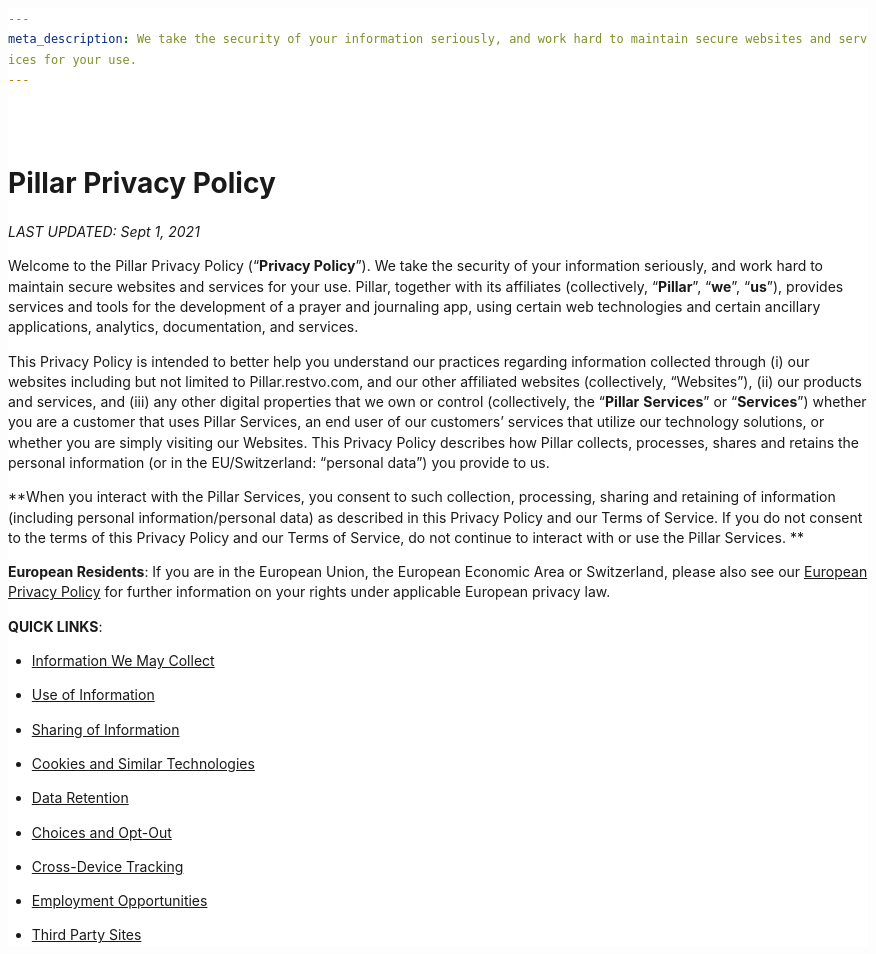 ```yaml
---
meta_description: We take the security of your information seriously, and work hard to maintain secure websites and services for your use.
---
```


<p><br></p>

# Pillar Privacy Policy

*LAST UPDATED: Sept 1, 2021*

Welcome to the Pillar Privacy Policy (“**Privacy Policy**”). We take the security of your information seriously, and work hard to maintain secure websites and services for your use. Pillar, together with its affiliates (collectively, “**Pillar**”, “**we**”, “**us**”), provides services and tools for the development of a prayer and journaling app, using certain web technologies and certain ancillary applications, analytics, documentation, and services.

This Privacy Policy is intended to better help you understand our practices regarding information collected through (i) our websites including but not limited to Pillar.restvo.com, and our other affiliated websites (collectively, “Websites”), (ii) our products and services, and (iii) any other digital properties that we own or control (collectively, the “**Pillar** **Services**” or “**Services**”) whether you are a customer that uses Pillar Services, an end user of our customers’ services that utilize our technology solutions, or whether you are simply visiting our Websites. This Privacy Policy describes how Pillar collects, processes, shares and retains the personal information (or in the EU/Switzerland: “personal data”) you provide to us.

**When you interact with the Pillar Services, you consent to such collection, processing, sharing and retaining of information (including personal information/personal data) as described in this Privacy Policy and our Terms of Service. If you do not consent to the terms of this Privacy Policy and our Terms of Service, do not continue to interact with or use the Pillar Services. **

**European Residents**: If you are in the European Union, the European Economic Area or Switzerland, please also see our [European Privacy Policy](#Euro) for further information on your rights under applicable European privacy law.

**QUICK LINKS**:

-   [Information We May Collect](#InformationCollected)

-   [Use of Information](#Use)

-   [Sharing of Information](#Sharing)

-   [Cookies and Similar Technologies](#Cookies)

-   [Data Retention](#Retention)

-   [Choices and Opt-Out](#Choices)

-   [Cross-Device Tracking](#CrossDevice)

-   [Employment Opportunities](#Employment)

-   [Third Party Sites](#ThirdPartySites)
